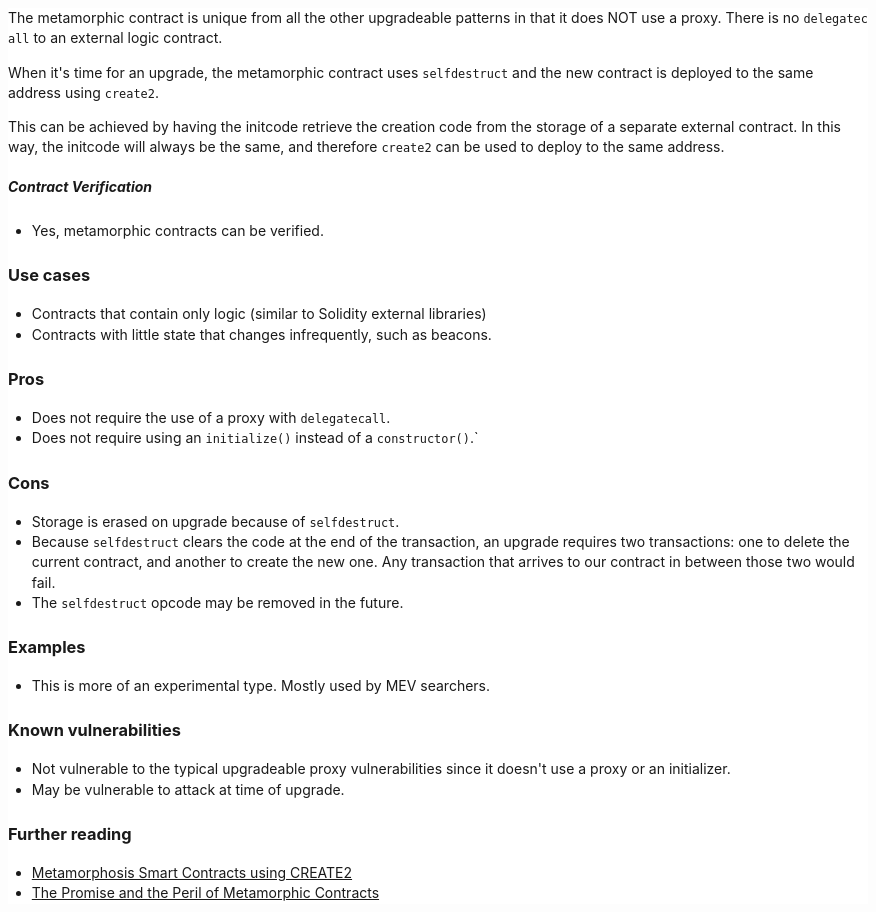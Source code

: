 The metamorphic contract is unique from all the other upgradeable patterns in that it does NOT use a proxy. There is no `delegatecall` to an external logic contract.

When it's time for an upgrade, the metamorphic contract uses `selfdestruct` and the new contract is deployed to the same address using `create2`.

This can be achieved by having the initcode retrieve the creation code from the storage of a separate external contract.  In this way, the initcode will always be the same, and therefore `create2` can be used to deploy to the same address.


##### Contract Verification
* Yes, metamorphic contracts can be verified.

### Use cases
* Contracts that contain only logic (similar to Solidity external libraries)
* Contracts with little state that changes infrequently, such as beacons.


### Pros
* Does not require the use of a proxy with `delegatecall`.
* Does not require using an `initialize()` instead of a `constructor()`.`

### Cons
* Storage is erased on upgrade because of `selfdestruct`.
* Because `selfdestruct` clears the code at the end of the transaction, an upgrade requires two transactions: one to delete the current contract, and another to create the new one. Any transaction that arrives to our contract in between those two would fail.
* The `selfdestruct` opcode may be removed in the future.

### Examples
* This is more of an experimental type. Mostly used by MEV searchers.

### Known vulnerabilities
* Not vulnerable to the typical upgradeable proxy vulnerabilities since it doesn't use a proxy or an initializer.
* May be vulnerable to attack at time of upgrade.

### Further reading
* [Metamorphosis Smart Contracts using CREATE2](https://ethereum-blockchain-developer.com/110-upgrade-smart-contracts/12-metamorphosis-create2/)
* [The Promise and the Peril of Metamorphic Contracts](https://0age.medium.com/the-promise-and-the-peril-of-metamorphic-contracts-9eb8b8413c5e)
